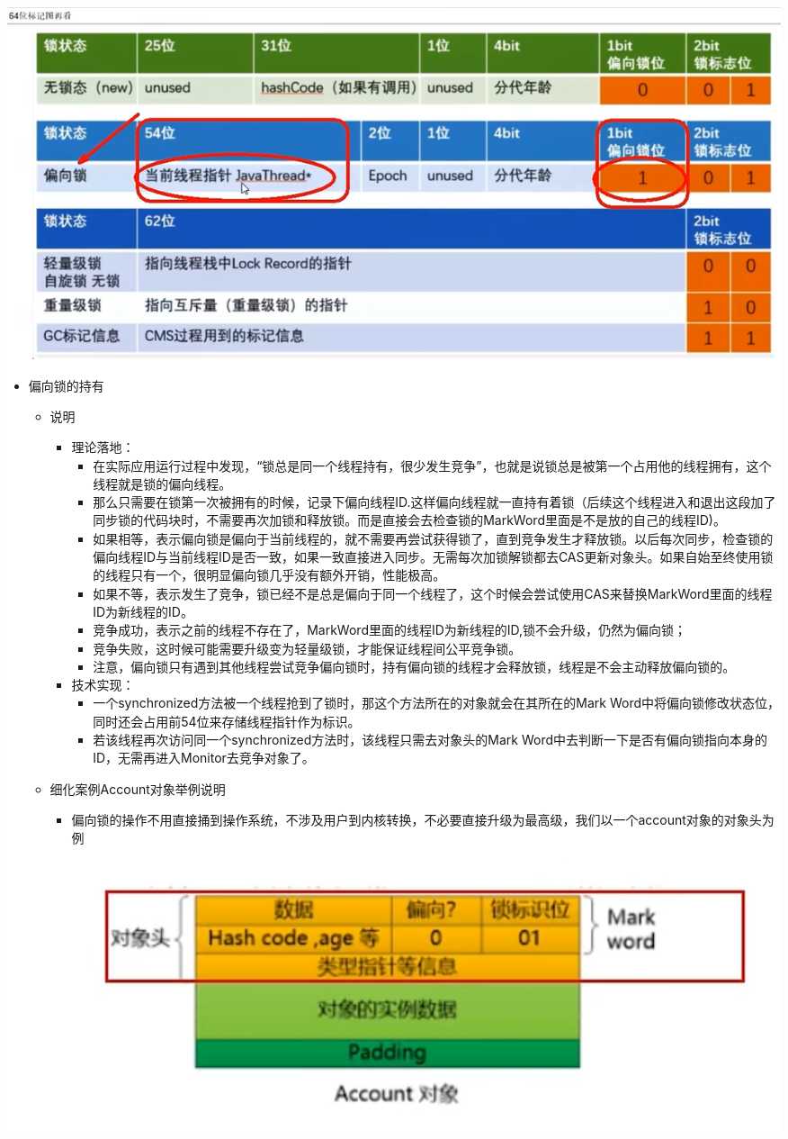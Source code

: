   ![image-20240930202600036](../image/image-20240930202600036.png)

* 偏向锁的持有

  * 说明

    * 理论落地：
      * 在实际应用运行过程中发现，“锁总是同一个线程持有，很少发生竞争”，也就是说锁总是被第一个占用他的线程拥有，这个线程就是锁的偏向线程。
      * 那么只需要在锁第一次被拥有的时候，记录下偏向线程ID.这样偏向线程就一直持有着锁（后续这个线程进入和退出这段加了同步锁的代码块时，不需要再次加锁和释放锁。而是直接会去检查锁的MarkWord里面是不是放的自己的线程ID)。
      * 如果相等，表示偏向锁是偏向于当前线程的，就不需要再尝试获得锁了，直到竞争发生才释放锁。以后每次同步，检查锁的偏向线程ID与当前线程ID是否一致，如果一致直接进入同步。无需每次加锁解锁都去CAS更新对象头。如果自始至终使用锁的线程只有一个，很明显偏向锁几乎没有额外开销，性能极高。
      * 如果不等，表示发生了竞争，锁已经不是总是偏向于同一个线程了，这个时候会尝试使用CAS来替换MarkWord里面的线程ID为新线程的ID。
      * 竞争成功，表示之前的线程不存在了，MarkWord里面的线程ID为新线程的ID,锁不会升级，仍然为偏向锁；
      * 竞争失败，这时候可能需要升级变为轻量级锁，才能保证线程间公平竞争锁。
      * 注意，偏向锁只有遇到其他线程尝试竞争偏向锁时，持有偏向锁的线程才会释放锁，线程是不会主动释放偏向锁的。
    * 技术实现：
      * 一个synchronized方法被一个线程抢到了锁时，那这个方法所在的对象就会在其所在的Mark Word中将偏向锁修改状态位，同时还会占用前54位来存储线程指针作为标识。
      * 若该线程再次访问同一个synchronized方法时，该线程只需去对象头的Mark Word中去判断一下是否有偏向锁指向本身的ID，无需再进入Monitor去竞争对象了。

  * 细化案例Account对象举例说明

    * 偏向锁的操作不用直接捅到操作系统，不涉及用户到内核转换，不必要直接升级为最高级，我们以一个account对象的对象头为例

      ![image-20240930204453300](../image/image-20240930204453300.png)
